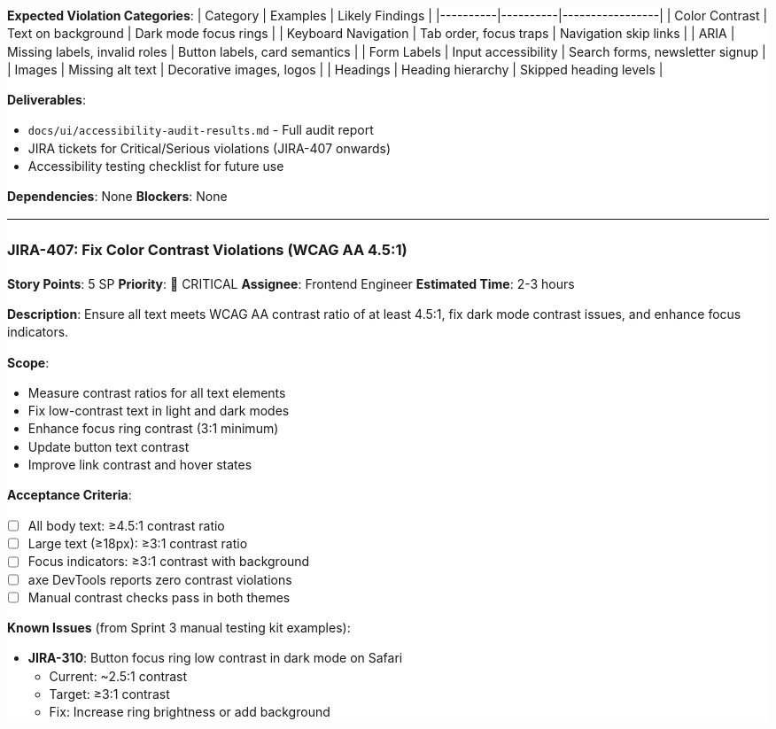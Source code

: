 **Expected Violation Categories**:
| Category | Examples | Likely Findings |
|----------|----------|-----------------|
| Color Contrast | Text on background | Dark mode focus rings |
| Keyboard Navigation | Tab order, focus traps | Navigation skip links |
| ARIA | Missing labels, invalid roles | Button labels, card semantics |
| Form Labels | Input accessibility | Search forms, newsletter signup |
| Images | Missing alt text | Decorative images, logos |
| Headings | Heading hierarchy | Skipped heading levels |

**Deliverables**:
- `docs/ui/accessibility-audit-results.md` - Full audit report
- JIRA tickets for Critical/Serious violations (JIRA-407 onwards)
- Accessibility testing checklist for future use

**Dependencies**: None
**Blockers**: None

---

### JIRA-407: Fix Color Contrast Violations (WCAG AA 4.5:1)
**Story Points**: 5 SP
**Priority**: 🔴 CRITICAL
**Assignee**: Frontend Engineer
**Estimated Time**: 2-3 hours

**Description**:
Ensure all text meets WCAG AA contrast ratio of at least 4.5:1, fix dark mode contrast issues, and enhance focus indicators.

**Scope**:
- Measure contrast ratios for all text elements
- Fix low-contrast text in light and dark modes
- Enhance focus ring contrast (3:1 minimum)
- Update button text contrast
- Improve link contrast and hover states

**Acceptance Criteria**:
- [ ] All body text: ≥4.5:1 contrast ratio
- [ ] Large text (≥18px): ≥3:1 contrast ratio
- [ ] Focus indicators: ≥3:1 contrast with background
- [ ] axe DevTools reports zero contrast violations
- [ ] Manual contrast checks pass in both themes

**Known Issues** (from Sprint 3 manual testing kit examples):
- **JIRA-310**: Button focus ring low contrast in dark mode on Safari
  - Current: ~2.5:1 contrast
  - Target: ≥3:1 contrast
  - Fix: Increase ring brightness or add background
